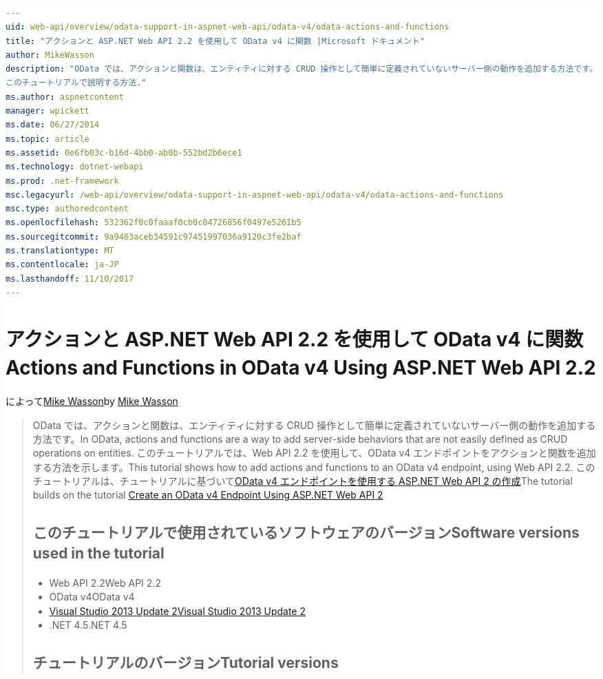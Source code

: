 ```yaml
---
uid: web-api/overview/odata-support-in-aspnet-web-api/odata-v4/odata-actions-and-functions
title: "アクションと ASP.NET Web API 2.2 を使用して OData v4 に関数 |Microsoft ドキュメント"
author: MikeWasson
description: "OData では、アクションと関数は、エンティティに対する CRUD 操作として簡単に定義されていないサーバー側の動作を追加する方法です。 このチュートリアルで説明する方法."
ms.author: aspnetcontent
manager: wpickett
ms.date: 06/27/2014
ms.topic: article
ms.assetid: 0e6fb03c-b16d-4bb0-ab0b-552bd2b6ece1
ms.technology: dotnet-webapi
ms.prod: .net-framework
msc.legacyurl: /web-api/overview/odata-support-in-aspnet-web-api/odata-v4/odata-actions-and-functions
msc.type: authoredcontent
ms.openlocfilehash: 532362f0c0faaaf0cb0c04726856f0497e5261b5
ms.sourcegitcommit: 9a9483aceb34591c97451997036a9120c3fe2baf
ms.translationtype: MT
ms.contentlocale: ja-JP
ms.lasthandoff: 11/10/2017
---
```

<a name="actions-and-functions-in-odata-v4-using-aspnet-web-api-22"></a><span data-ttu-id="c62ed-104">アクションと ASP.NET Web API 2.2 を使用して OData v4 に関数</span><span class="sxs-lookup"><span data-stu-id="c62ed-104">Actions and Functions in OData v4 Using ASP.NET Web API 2.2</span></span>
====================
<span data-ttu-id="c62ed-105">によって[Mike Wasson](https://github.com/MikeWasson)</span><span class="sxs-lookup"><span data-stu-id="c62ed-105">by [Mike Wasson](https://github.com/MikeWasson)</span></span>

> <span data-ttu-id="c62ed-106">OData では、アクションと関数は、エンティティに対する CRUD 操作として簡単に定義されていないサーバー側の動作を追加する方法です。</span><span class="sxs-lookup"><span data-stu-id="c62ed-106">In OData, actions and functions are a way to add server-side behaviors that are not easily defined as CRUD operations on entities.</span></span> <span data-ttu-id="c62ed-107">このチュートリアルでは、Web API 2.2 を使用して、OData v4 エンドポイントをアクションと関数を追加する方法を示します。</span><span class="sxs-lookup"><span data-stu-id="c62ed-107">This tutorial shows how to add actions and functions to an OData v4 endpoint, using Web API 2.2.</span></span> <span data-ttu-id="c62ed-108">このチュートリアルは、チュートリアルに基づいて[OData v4 エンドポイントを使用する ASP.NET Web API 2 の作成](create-an-odata-v4-endpoint.md)</span><span class="sxs-lookup"><span data-stu-id="c62ed-108">The tutorial builds on the tutorial [Create an OData v4 Endpoint Using ASP.NET Web API 2](create-an-odata-v4-endpoint.md)</span></span>
> 
> ## <a name="software-versions-used-in-the-tutorial"></a><span data-ttu-id="c62ed-109">このチュートリアルで使用されているソフトウェアのバージョン</span><span class="sxs-lookup"><span data-stu-id="c62ed-109">Software versions used in the tutorial</span></span>
> 
> 
> - <span data-ttu-id="c62ed-110">Web API 2.2</span><span class="sxs-lookup"><span data-stu-id="c62ed-110">Web API 2.2</span></span>
> - <span data-ttu-id="c62ed-111">OData v4</span><span class="sxs-lookup"><span data-stu-id="c62ed-111">OData v4</span></span>
> - [<span data-ttu-id="c62ed-112">Visual Studio 2013 Update 2</span><span class="sxs-lookup"><span data-stu-id="c62ed-112">Visual Studio 2013 Update 2</span></span>](https://www.visualstudio.com/downloads/download-visual-studio-vs)
> - <span data-ttu-id="c62ed-113">.NET 4.5</span><span class="sxs-lookup"><span data-stu-id="c62ed-113">.NET 4.5</span></span>
> 
> 
> ## <a name="tutorial-versions"></a><span data-ttu-id="c62ed-114">チュートリアルのバージョン</span><span class="sxs-lookup"><span data-stu-id="c62ed-114">Tutorial versions</span></span>
> 